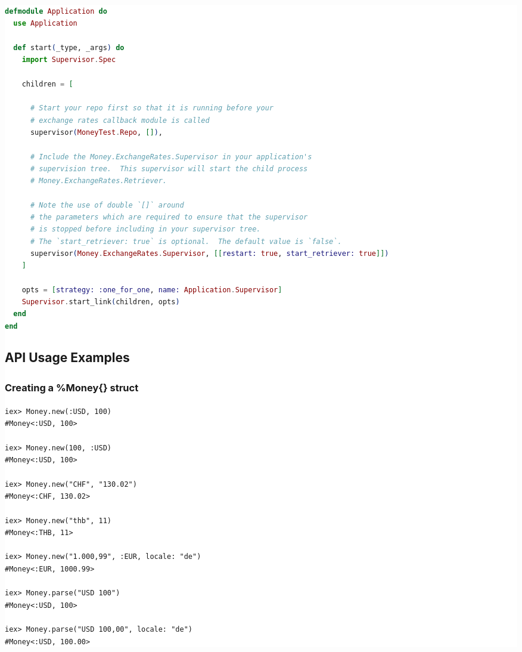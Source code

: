 ```elixir
defmodule Application do
  use Application

  def start(_type, _args) do
    import Supervisor.Spec

    children = [

      # Start your repo first so that it is running before your
      # exchange rates callback module is called
      supervisor(MoneyTest.Repo, []),

      # Include the Money.ExchangeRates.Supervisor in your application's
      # supervision tree.  This supervisor will start the child process
      # Money.ExchangeRates.Retriever.

      # Note the use of double `[]` around
      # the parameters which are required to ensure that the supervisor
      # is stopped before including in your supervisor tree.
      # The `start_retriever: true` is optional.  The default value is `false`.
      supervisor(Money.ExchangeRates.Supervisor, [[restart: true, start_retriever: true]])
    ]

    opts = [strategy: :one_for_one, name: Application.Supervisor]
    Supervisor.start_link(children, opts)
  end
end
```

## API Usage Examples

### Creating a %Money{} struct

    iex> Money.new(:USD, 100)
    #Money<:USD, 100>

    iex> Money.new(100, :USD)
    #Money<:USD, 100>

    iex> Money.new("CHF", "130.02")
    #Money<:CHF, 130.02>

    iex> Money.new("thb", 11)
    #Money<:THB, 11>

    iex> Money.new("1.000,99", :EUR, locale: "de")
    #Money<:EUR, 1000.99>

    iex> Money.parse("USD 100")
    #Money<:USD, 100>

    iex> Money.parse("USD 100,00", locale: "de")
    #Money<:USD, 100.00>
